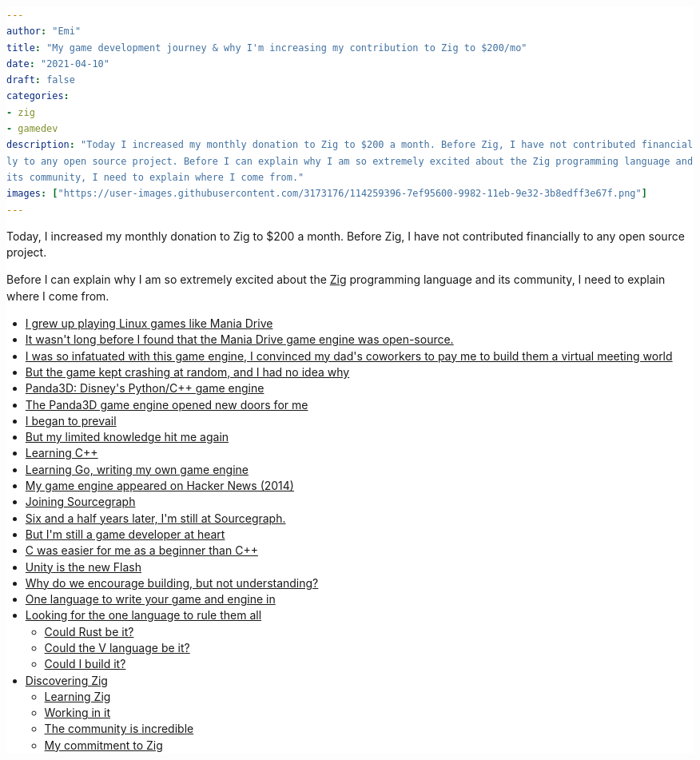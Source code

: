 ```yaml
---
author: "Emi"
title: "My game development journey & why I'm increasing my contribution to Zig to $200/mo"
date: "2021-04-10"
draft: false
categories:
- zig
- gamedev
description: "Today I increased my monthly donation to Zig to $200 a month. Before Zig, I have not contributed financially to any open source project. Before I can explain why I am so extremely excited about the Zig programming language and its community, I need to explain where I come from."
images: ["https://user-images.githubusercontent.com/3173176/114259396-7ef95600-9982-11eb-9e32-3b8edff3e67f.png"]
---
```


Today, I increased my monthly donation to Zig to $200 a month. Before Zig, I have not contributed financially to any open source project.

Before I can explain why I am so extremely excited about the [Zig](https://ziglang.org/) programming language and its community, I need to explain where I come from.

- [I grew up playing Linux games like Mania Drive](#i-grew-up-playing-linux-games-like-mania-drive)
- [It wasn't long before I found that the Mania Drive game engine was open-source.](#it-wasnt-long-before-i-found-that-the-mania-drive-game-engine-was-open-source)
- [I was so infatuated with this game engine, I convinced my dad's coworkers to pay me to build them a virtual meeting world](#i-was-so-infatuated-with-this-game-engine-i-convinced-my-dads-coworkers-to-pay-me-to-build-them-a-virtual-meeting-world)
- [But the game kept crashing at random, and I had no idea why](#but-the-game-kept-crashing-at-random-and-i-had-no-idea-why)
- [Panda3D: Disney's Python/C++ game engine](#panda3d-disneys-pythonc-game-engine)
- [The Panda3D game engine opened new doors for me](#the-panda3d-game-engine-opened-new-doors-for-me)
- [I began to prevail](#i-began-to-prevail)
- [But my limited knowledge hit me again](#but-my-limited-knowledge-hit-me-again)
- [Learning C++](#learning-c)
- [Learning Go, writing my own game engine](#learning-go-writing-my-own-game-engine)
- [My game engine appeared on Hacker News (2014)](#my-game-engine-appeared-on-hacker-news-2014)
- [Joining Sourcegraph](#joining-sourcegraph)
- [Six and a half years later, I'm still at Sourcegraph.](#six-and-a-half-years-later-im-still-at-sourcegraph)
- [But I'm still a game developer at heart](#but-im-still-a-game-developer-at-heart)
- [C was easier for me as a beginner than C++](#c-was-easier-for-me-as-a-beginner-than-c)
- [Unity is the new Flash](#unity-is-the-new-flash)
- [Why do we encourage building, but not understanding?](#why-do-we-encourage-building-but-not-understanding)
- [One language to write your game and engine in](#one-language-to-write-your-game-and-engine-in)
- [Looking for the one language to rule them all](#looking-for-the-one-language-to-rule-them-all)
  - [Could Rust be it?](#could-rust-be-it)
  - [Could the V language be it?](#could-the-v-language-be-it)
  - [Could I build it?](#could-i-build-it)
- [Discovering Zig](#discovering-zig)
  - [Learning Zig](#learning-zig)
  - [Working in it](#working-in-it)
  - [The community is incredible](#the-community-is-incredible)
  - [My commitment to Zig](#my-commitment-to-zig)

